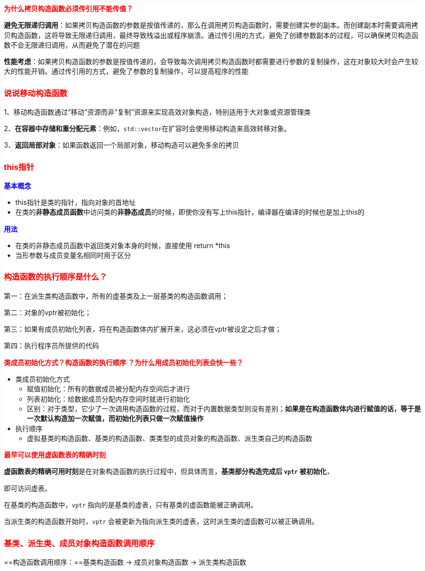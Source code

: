 **<font color='red'>为什么拷贝构造函数必须传引用不能传值？</font>**

**避免无限递归调用**：如果拷贝构造函数的参数是按值传递的，那么在调用拷贝构造函数时，需要创建实参的副本。而创建副本时需要调用拷贝构造函数，这将导致无限递归调用，最终导致栈溢出或程序崩溃。通过传引用的方式，避免了创建参数副本的过程，可以确保拷贝构造函数不会无限递归调用，从而避免了潜在的问题

**性能考虑**：如果拷贝构造函数的参数是按值传递的，会导致每次调用拷贝构造函数时都需要进行参数的复制操作，这在对象较大时会产生较大的性能开销。通过传引用的方式，避免了参数的复制操作，可以提高程序的性能

###  **<font color='red'>说说移动构造函数</font>**

1、移动构造函数通过“移动”资源而非“复制”资源来实现高效对象构造，特别适用于大对象或资源管理类

2、**在容器中存储和重分配元素**：例如，`std::vector`在扩容时会使用移动构造来高效转移对象。

3、**返回局部对象**：如果函数返回一个局部对象，移动构造可以避免多余的拷贝

###  **<font color='red'>this指针</font>**

**<font color='blue'>基本概念</font>**

- this指针是类的指针，指向对象的首地址
- 在类的**非静态成员函数**中访问类的**非静态成员**的时候，即使你没有写上this指针，编译器在编译的时候也是加上this的

**<font color='blue'>用法</font>**

- 在类的非静态成员函数中返回类对象本身的时候，直接使用 return *this
- 当形参数与成员变量名相同时用于区分

### **<font color='red'>构造函数的执行顺序是什么？</font>**

第一：在派生类构造函数中，所有的虚基类及上一层基类的构造函数调用；

第二：对象的vptr被初始化；

第三：如果有成员初始化列表，将在构造函数体内扩展开来，这必须在vptr被设定之后才做；

第四：执行程序员所提供的代码

**<font color='red'>类成员初始化方式？构造函数的执行顺序 ？为什么用成员初始化列表会快一些？</font>**

- 类成员初始化方式
  - 赋值初始化：所有的数据成员被分配内存空间后才进行
  - 列表初始化：给数据成员分配内存空间时就进行初始化
  - 区别：对于类型，它少了一次调用构造函数的过程，而对于内置数据类型则没有差别；**如果是在构造函数体内进行赋值的话，等于是一次默认构造加一次赋值，而初始化列表只做一次赋值操作**
- 执行顺序
  - 虚拟基类的构造函数、基类的构造函数、类类型的成员对象的构造函数、派生类自己的构造函数

**<font color='red'>最早可以使用虚函数表的精确时刻</font>**

**虚函数表的精确可用时刻**是在对象构造函数的执行过程中，但具体而言，**基类部分构造完成后 `vptr` 被初始化**，

即可访问虚表。

在基类的构造函数中，`vptr` 指向的是基类的虚表，只有基类的虚函数能被正确调用。

当派生类的构造函数开始时，`vptr` 会被更新为指向派生类的虚表，这时派生类的虚函数可以被正确调用。

### **<font color='red'>基类、派生类、成员对象构造函数调用顺序</font>**

==构造函数调用顺序：==基类构造函数 -> 成员对象构造函数 -> 派生类构造函数

